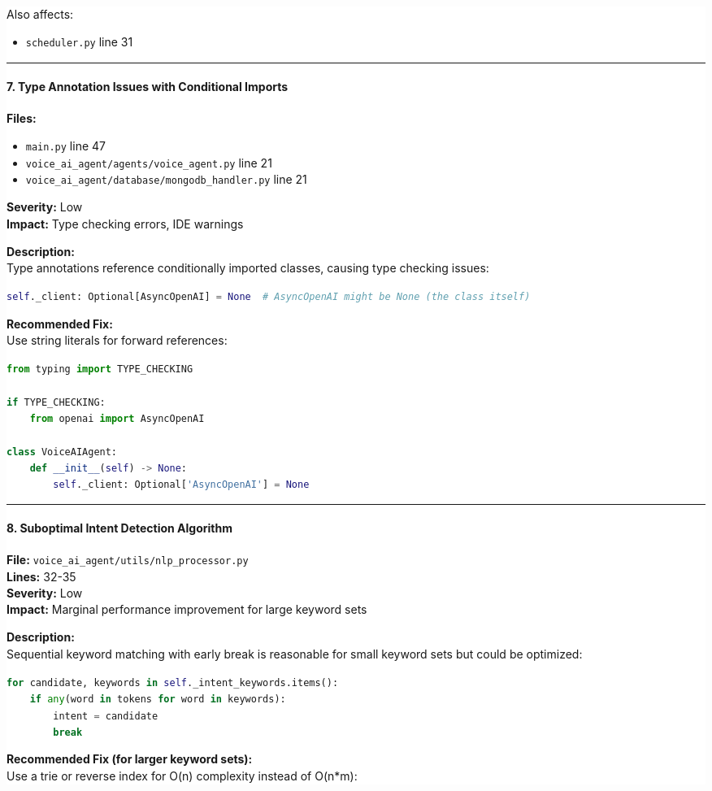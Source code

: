 Also affects:
- `scheduler.py` line 31

---

#### 7. Type Annotation Issues with Conditional Imports

**Files:**
- `main.py` line 47
- `voice_ai_agent/agents/voice_agent.py` line 21
- `voice_ai_agent/database/mongodb_handler.py` line 21

**Severity:** Low  
**Impact:** Type checking errors, IDE warnings

**Description:**  
Type annotations reference conditionally imported classes, causing type checking issues:

```python
self._client: Optional[AsyncOpenAI] = None  # AsyncOpenAI might be None (the class itself)
```

**Recommended Fix:**  
Use string literals for forward references:

```python
from typing import TYPE_CHECKING

if TYPE_CHECKING:
    from openai import AsyncOpenAI

class VoiceAIAgent:
    def __init__(self) -> None:
        self._client: Optional['AsyncOpenAI'] = None
```

---

#### 8. Suboptimal Intent Detection Algorithm

**File:** `voice_ai_agent/utils/nlp_processor.py`  
**Lines:** 32-35  
**Severity:** Low  
**Impact:** Marginal performance improvement for large keyword sets

**Description:**  
Sequential keyword matching with early break is reasonable for small keyword sets but could be optimized:

```python
for candidate, keywords in self._intent_keywords.items():
    if any(word in tokens for word in keywords):
        intent = candidate
        break
```

**Recommended Fix (for larger keyword sets):**  
Use a trie or reverse index for O(n) complexity instead of O(n*m):
